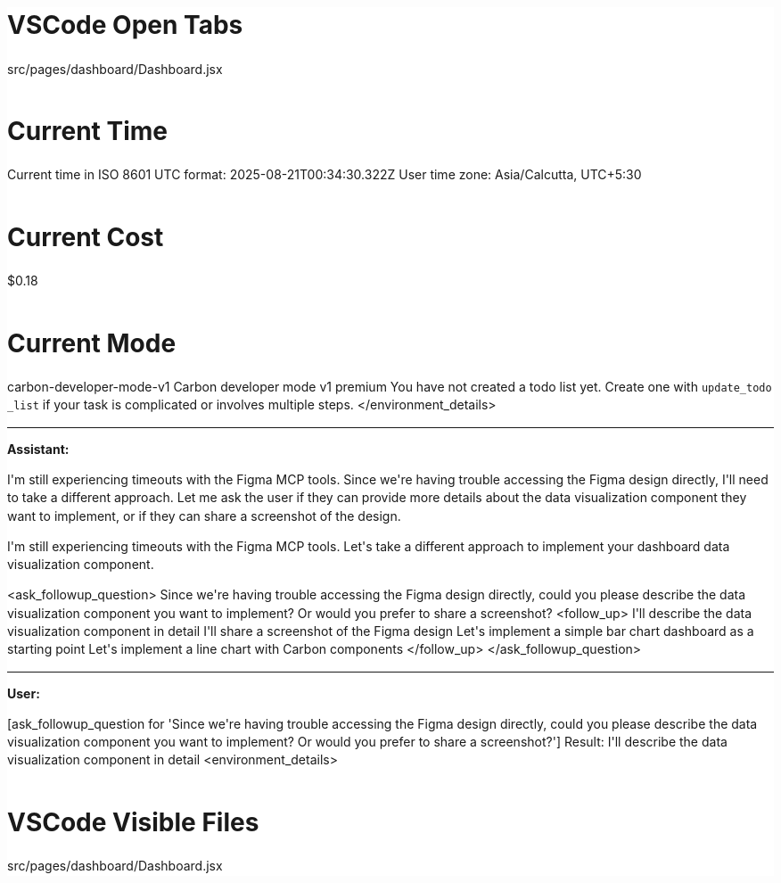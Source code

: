 # VSCode Open Tabs
src/pages/dashboard/Dashboard.jsx

# Current Time
Current time in ISO 8601 UTC format: 2025-08-21T00:34:30.322Z
User time zone: Asia/Calcutta, UTC+5:30

# Current Cost
$0.18

# Current Mode
<slug>carbon-developer-mode-v1</slug>
<name>Carbon developer mode v1</name>
<model>premium</model>
You have not created a todo list yet. Create one with `update_todo_list` if your task is complicated or involves multiple steps.
</environment_details>

---

**Assistant:**

<thinking>
I'm still experiencing timeouts with the Figma MCP tools. Since we're having trouble accessing the Figma design directly, I'll need to take a different approach. Let me ask the user if they can provide more details about the data visualization component they want to implement, or if they can share a screenshot of the design.
</thinking>

I'm still experiencing timeouts with the Figma MCP tools. Let's take a different approach to implement your dashboard data visualization component.

<ask_followup_question>
<question>Since we're having trouble accessing the Figma design directly, could you please describe the data visualization component you want to implement? Or would you prefer to share a screenshot?</question>
<follow_up>
<suggest>I'll describe the data visualization component in detail</suggest>
<suggest>I'll share a screenshot of the Figma design</suggest>
<suggest>Let's implement a simple bar chart dashboard as a starting point</suggest>
<suggest>Let's implement a line chart with Carbon components</suggest>
</follow_up>
</ask_followup_question>

---

**User:**

[ask_followup_question for 'Since we're having trouble accessing the Figma design directly, could you please describe the data visualization component you want to implement? Or would you prefer to share a screenshot?'] Result:
<answer>
I'll describe the data visualization component in detail
</answer>
<environment_details>
# VSCode Visible Files
src/pages/dashboard/Dashboard.jsx
